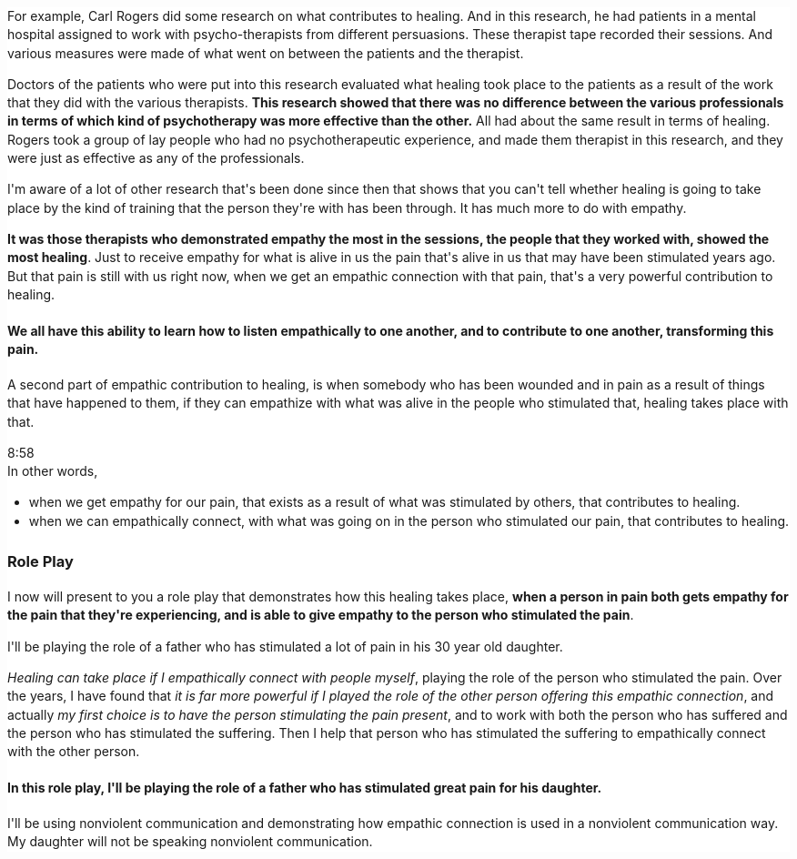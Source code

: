 For example, Carl Rogers did some research on what contributes to healing. And in this research, he had patients in a mental hospital assigned to work with psycho-therapists from different persuasions. These therapist tape recorded their sessions. And various measures were made of what went on between the patients and the therapist. 

Doctors of the patients who were put into this research evaluated what healing took place to the patients as a result of the work that they did with the various therapists. **This research showed that there was no difference between the various professionals in terms of which kind of psychotherapy was more effective than the other.** All had about the same result in terms of healing. Rogers took a group of lay people who had no psychotherapeutic experience, and made them therapist in this research, and they were just as effective as any of the professionals. 

I'm aware of a lot of other research that's been done since then that shows that you can't tell whether healing is going to take place by the kind of training that the person they're with has been through. It has much more to do with empathy. 

**It was those therapists who demonstrated empathy the most in the sessions, the people that they worked with, showed the most healing**. Just to receive empathy for what is alive in us the pain that's alive in us that may have been stimulated years ago. But that pain is still with us right now, when we get an empathic connection with that pain, that's a very powerful contribution to healing. 

#### We all have this ability to learn how to listen empathically to one another, and to contribute to one another, transforming this pain. 

A second part of empathic contribution to healing, is when somebody who has been wounded and in pain as a result of things that have happened to them, if they can empathize with what was alive in the people who stimulated that, healing takes place with that.

8:58  
In other words, 
* when we get empathy for our pain, that exists as a result of what was stimulated by others, that contributes to healing. 
* when we can empathically connect, with what was going on in the person who stimulated our pain, that contributes to healing. 

### Role Play

I now will present to you a role play that demonstrates how this healing takes place, **when a person in pain both gets empathy for the pain that they're experiencing, and is able to give empathy to the person who stimulated the pain**. 

I'll be playing the role of a father who has stimulated a lot of pain in his 30 year old daughter. 

*Healing can take place if I empathically connect with people myself*, playing the role of the person who stimulated the pain.  Over the years, I have found that *it is far more powerful if I played the role of the other person offering this empathic connection*, and actually *my first choice is to have the person stimulating the pain present*, and to work with both the person who has suffered and the person who has stimulated the suffering. Then I help that person who has stimulated the suffering to empathically connect with the other person. 

#### In this role play, I'll be playing the role of a father who has stimulated great pain for his daughter. 

I'll be using nonviolent communication and demonstrating how empathic connection is used in a nonviolent communication way. My daughter will not be speaking nonviolent communication. 

